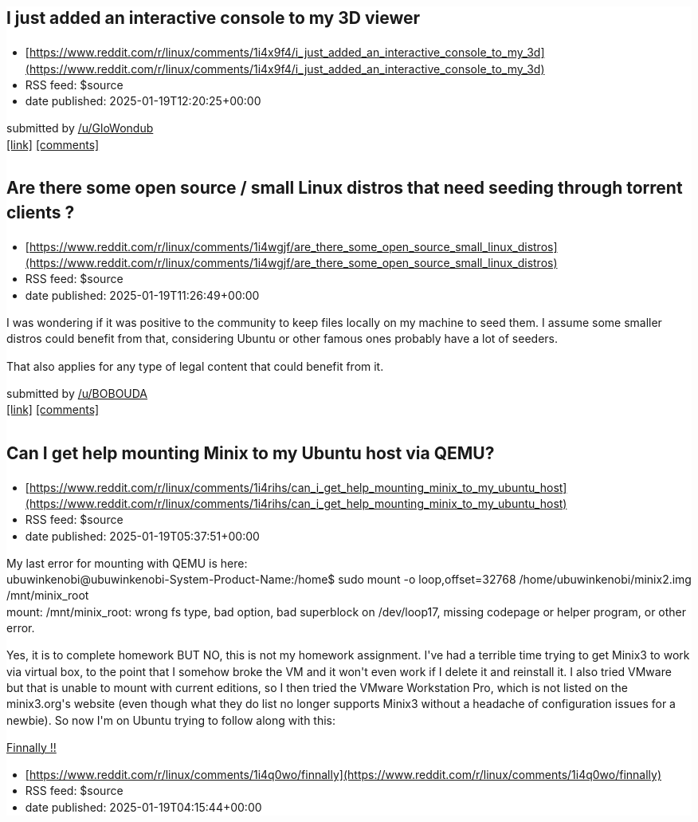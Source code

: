 ## I just added an interactive console to my 3D viewer
 - [https://www.reddit.com/r/linux/comments/1i4x9f4/i_just_added_an_interactive_console_to_my_3d](https://www.reddit.com/r/linux/comments/1i4x9f4/i_just_added_an_interactive_console_to_my_3d)
 - RSS feed: $source
 - date published: 2025-01-19T12:20:25+00:00

&#32; submitted by &#32; <a href="https://www.reddit.com/user/GloWondub"> /u/GloWondub </a> <br/> <span><a href="https://i.redd.it/m14n3i4q0yde1.png">[link]</a></span> &#32; <span><a href="https://www.reddit.com/r/linux/comments/1i4x9f4/i_just_added_an_interactive_console_to_my_3d/">[comments]</a></span>

## Are there some open source / small Linux distros that need seeding through torrent clients ?
 - [https://www.reddit.com/r/linux/comments/1i4wgjf/are_there_some_open_source_small_linux_distros](https://www.reddit.com/r/linux/comments/1i4wgjf/are_there_some_open_source_small_linux_distros)
 - RSS feed: $source
 - date published: 2025-01-19T11:26:49+00:00

<div class="md"><p>I was wondering if it was positive to the community to keep files locally on my machine to seed them. I assume some smaller distros could benefit from that, considering Ubuntu or other famous ones probably have a lot of seeders.</p> <p>That also applies for any type of legal content that could benefit from it.</p> </div> &#32; submitted by &#32; <a href="https://www.reddit.com/user/BOBOUDA"> /u/BOBOUDA </a> <br/> <span><a href="https://www.reddit.com/r/linux/comments/1i4wgjf/are_there_some_open_source_small_linux_distros/">[link]</a></span> &#32; <span><a href="https://www.reddit.com/r/linux/comments/1i4wgjf/are_there_some_open_source_small_linux_distros/">[comments]</a></span>

## Can I get help mounting Minix to my Ubuntu host via QEMU?
 - [https://www.reddit.com/r/linux/comments/1i4rihs/can_i_get_help_mounting_minix_to_my_ubuntu_host](https://www.reddit.com/r/linux/comments/1i4rihs/can_i_get_help_mounting_minix_to_my_ubuntu_host)
 - RSS feed: $source
 - date published: 2025-01-19T05:37:51+00:00

<div class="md"><p>My last error for mounting with QEMU is here:<br/> ubuwinkenobi@ubuwinkenobi-System-Product-Name:/home$ sudo mount -o loop,offset=32768 /home/ubuwinkenobi/minix2.img /mnt/minix_root<br/> mount: /mnt/minix_root: wrong fs type, bad option, bad superblock on /dev/loop17, missing codepage or helper program, or other error.</p> <p>Yes, it is to complete homework BUT NO, this is not my homework assignment. I&#39;ve had a terrible time trying to get Minix3 to work via virtual box, to the point that I somehow broke the VM and it won&#39;t even work if I delete it and reinstall it. I also tried VMware but that is unable to mount with current editions, so I then tried the VMware Workstation Pro, which is not listed on the minix3.org&#39;s website (even though what they do list no longer supports Minix3 without a headache of configuration issues for a newbie). So now I&#39;m on Ubuntu trying to follow along with this: </p> <p><a href="https://github.com/o-oconn

## Finnally !!
 - [https://www.reddit.com/r/linux/comments/1i4q0wo/finnally](https://www.reddit.com/r/linux/comments/1i4q0wo/finnally)
 - RSS feed: $source
 - date published: 2025-01-19T04:15:44+00:00
